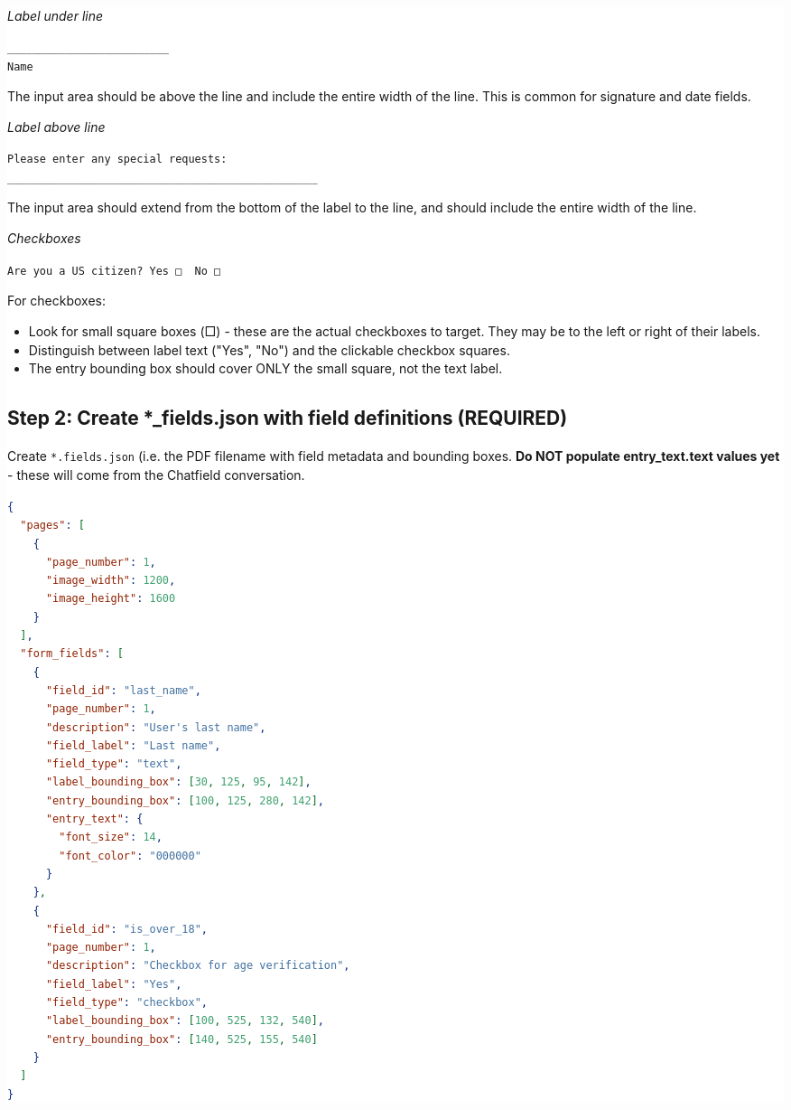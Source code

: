 *Label under line*
```
_________________________
Name
```
The input area should be above the line and include the entire width of the line. This is common for signature and date fields.

*Label above line*
```
Please enter any special requests:
________________________________________________
```
The input area should extend from the bottom of the label to the line, and should include the entire width of the line.

*Checkboxes*
```
Are you a US citizen? Yes □  No □
```
For checkboxes:
- Look for small square boxes (□) - these are the actual checkboxes to target. They may be to the left or right of their labels.
- Distinguish between label text ("Yes", "No") and the clickable checkbox squares.
- The entry bounding box should cover ONLY the small square, not the text label.

## Step 2: Create *_fields.json with field definitions (REQUIRED)

Create `*.fields.json` (i.e. the PDF filename with field metadata and bounding boxes. **Do NOT populate entry_text.text values yet** - these will come from the Chatfield conversation.

```json
{
  "pages": [
    {
      "page_number": 1,
      "image_width": 1200,
      "image_height": 1600
    }
  ],
  "form_fields": [
    {
      "field_id": "last_name",
      "page_number": 1,
      "description": "User's last name",
      "field_label": "Last name",
      "field_type": "text",
      "label_bounding_box": [30, 125, 95, 142],
      "entry_bounding_box": [100, 125, 280, 142],
      "entry_text": {
        "font_size": 14,
        "font_color": "000000"
      }
    },
    {
      "field_id": "is_over_18",
      "page_number": 1,
      "description": "Checkbox for age verification",
      "field_label": "Yes",
      "field_type": "checkbox",
      "label_bounding_box": [100, 525, 132, 540],
      "entry_bounding_box": [140, 525, 155, 540]
    }
  ]
}
```